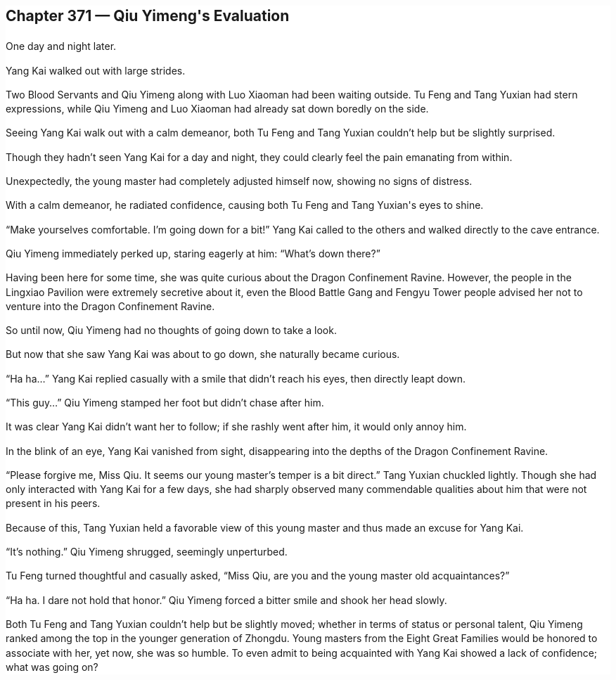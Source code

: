 ## Chapter 371 — Qiu Yimeng's Evaluation

One day and night later.

Yang Kai walked out with large strides.

Two Blood Servants and Qiu Yimeng along with Luo Xiaoman had been waiting outside. Tu Feng and Tang Yuxian had stern expressions, while Qiu Yimeng and Luo Xiaoman had already sat down boredly on the side.

Seeing Yang Kai walk out with a calm demeanor, both Tu Feng and Tang Yuxian couldn’t help but be slightly surprised.

Though they hadn’t seen Yang Kai for a day and night, they could clearly feel the pain emanating from within.

Unexpectedly, the young master had completely adjusted himself now, showing no signs of distress.

With a calm demeanor, he radiated confidence, causing both Tu Feng and Tang Yuxian's eyes to shine.

“Make yourselves comfortable. I’m going down for a bit!” Yang Kai called to the others and walked directly to the cave entrance.

Qiu Yimeng immediately perked up, staring eagerly at him: “What’s down there?”

Having been here for some time, she was quite curious about the Dragon Confinement Ravine. However, the people in the Lingxiao Pavilion were extremely secretive about it, even the Blood Battle Gang and Fengyu Tower people advised her not to venture into the Dragon Confinement Ravine.

So until now, Qiu Yimeng had no thoughts of going down to take a look.

But now that she saw Yang Kai was about to go down, she naturally became curious.

“Ha ha…” Yang Kai replied casually with a smile that didn’t reach his eyes, then directly leapt down.

“This guy…” Qiu Yimeng stamped her foot but didn’t chase after him.

It was clear Yang Kai didn’t want her to follow; if she rashly went after him, it would only annoy him.

In the blink of an eye, Yang Kai vanished from sight, disappearing into the depths of the Dragon Confinement Ravine.

“Please forgive me, Miss Qiu. It seems our young master’s temper is a bit direct.” Tang Yuxian chuckled lightly. Though she had only interacted with Yang Kai for a few days, she had sharply observed many commendable qualities about him that were not present in his peers.

Because of this, Tang Yuxian held a favorable view of this young master and thus made an excuse for Yang Kai.

“It’s nothing.” Qiu Yimeng shrugged, seemingly unperturbed.

Tu Feng turned thoughtful and casually asked, “Miss Qiu, are you and the young master old acquaintances?”

“Ha ha. I dare not hold that honor.” Qiu Yimeng forced a bitter smile and shook her head slowly.

Both Tu Feng and Tang Yuxian couldn’t help but be slightly moved; whether in terms of status or personal talent, Qiu Yimeng ranked among the top in the younger generation of Zhongdu. Young masters from the Eight Great Families would be honored to associate with her, yet now, she was so humble. To even admit to being acquainted with Yang Kai showed a lack of confidence; what was going on?
